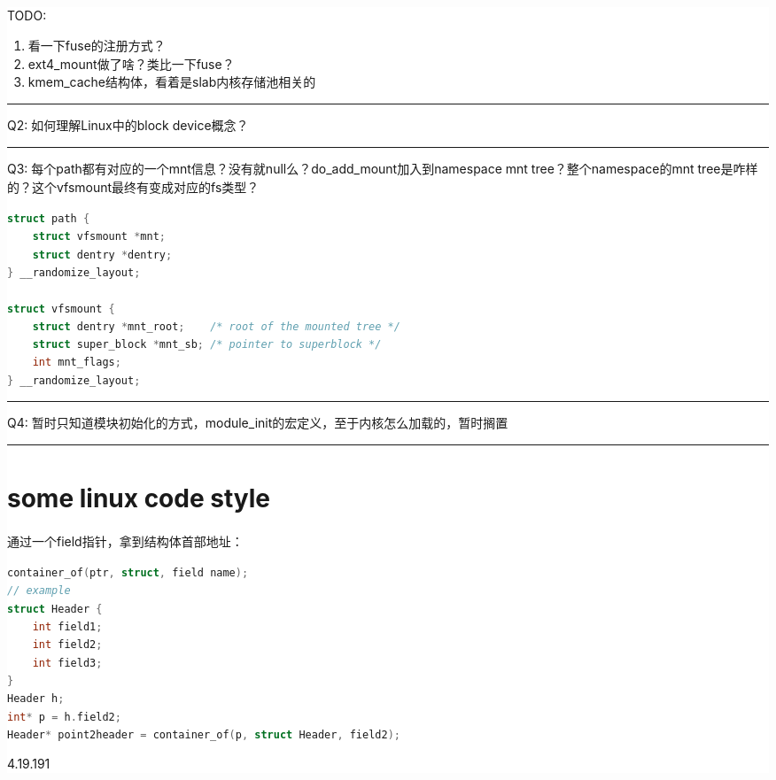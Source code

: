TODO:
1. 看一下fuse的注册方式？
2. ext4_mount做了啥？类比一下fuse？
3. kmem_cache结构体，看着是slab内核存储池相关的

---

Q2: 
如何理解Linux中的block device概念？

---

Q3:
每个path都有对应的一个mnt信息？没有就null么？do_add_mount加入到namespace mnt tree？整个namespace的mnt tree是咋样的？这个vfsmount最终有变成对应的fs类型？
```c
struct path {
	struct vfsmount *mnt;
	struct dentry *dentry;
} __randomize_layout;

struct vfsmount {
	struct dentry *mnt_root;	/* root of the mounted tree */
	struct super_block *mnt_sb;	/* pointer to superblock */
	int mnt_flags;
} __randomize_layout;
```

---

Q4:
暂时只知道模块初始化的方式，module_init的宏定义，至于内核怎么加载的，暂时搁置

---

# some linux code style

通过一个field指针，拿到结构体首部地址：

```c
container_of(ptr, struct, field name);
// example
struct Header {
    int field1;
    int field2;
    int field3;
}
Header h;
int* p = h.field2;
Header* point2header = container_of(p, struct Header, field2);
```




4.19.191
